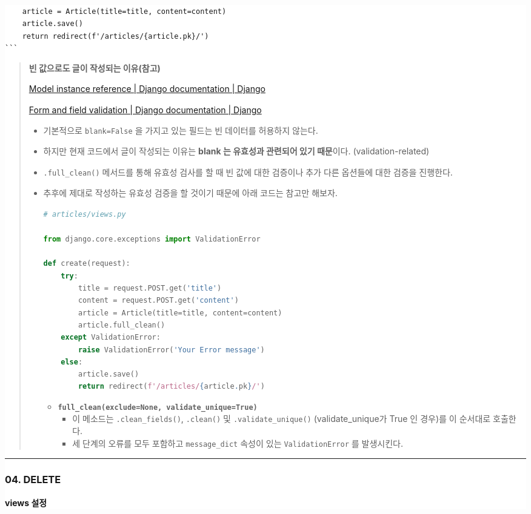         article = Article(title=title, content=content)
        article.save()
        return redirect(f'/articles/{article.pk}/')
    ```



> **빈 값으로도 글이 작성되는 이유(참고)**
>
> [Model instance reference | Django documentation | Django](https://docs.djangoproject.com/en/2.2/ref/models/instances/#validating-objects)
>
> [Form and field validation | Django documentation | Django](https://docs.djangoproject.com/en/2.2/ref/forms/validation/#form-and-field-validation)
>
> - 기본적으로 `blank=False` 을 가지고 있는 필드는 빈 데이터를 허용하지 않는다.
>
> - 하지만 현재 코드에서 글이 작성되는 이유는 **blank 는 유효성과 관련되어 있기 때문**이다. (validation-related)
>
> - `.full_clean()` 메서드를 통해 유효성 검사를 할 때 빈 값에 대한 검증이나 추가 다른 옵션들에 대한 검증을 진행한다.
>
> - 추후에 제대로 작성하는 유효성 검증을 할 것이기 때문에 아래 코드는 참고만 해보자.
>
>   ```python
>   # articles/views.py
>   
>   from django.core.exceptions import ValidationError
>   
>   def create(request):
>       try:
>           title = request.POST.get('title') 
>           content = request.POST.get('content')
>           article = Article(title=title, content=content)
>           article.full_clean()
>       except ValidationError:
>           raise ValidationError('Your Error message')
>       else:
>           article.save()
>           return redirect(f'/articles/{article.pk}/')
>   ```
>
>   - **`full_clean(exclude=None, validate_unique=True)`**
>     - 이 메소드는 `.clean_fields()`, `.clean()` 및 `.validate_unique()` (validate_unique가 True 인 경우)를 이 순서대로 호출한다.
>     - 세 단계의 오류를 모두 포함하고 `message_dict` 속성이 있는 `ValidationError` 를 발생시킨다.



---



### 04. DELETE

**views 설정**
